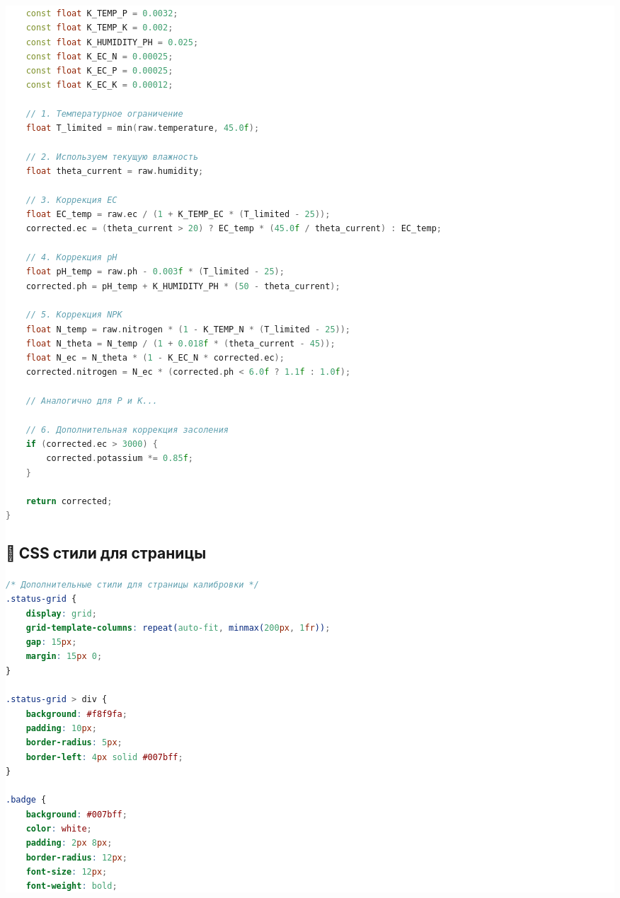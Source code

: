 ```cpp
    const float K_TEMP_P = 0.0032;
    const float K_TEMP_K = 0.002;
    const float K_HUMIDITY_PH = 0.025;
    const float K_EC_N = 0.00025;
    const float K_EC_P = 0.00025;
    const float K_EC_K = 0.00012;
    
    // 1. Температурное ограничение
    float T_limited = min(raw.temperature, 45.0f);
    
    // 2. Используем текущую влажность
    float theta_current = raw.humidity;
    
    // 3. Коррекция EC
    float EC_temp = raw.ec / (1 + K_TEMP_EC * (T_limited - 25));
    corrected.ec = (theta_current > 20) ? EC_temp * (45.0f / theta_current) : EC_temp;
    
    // 4. Коррекция pH
    float pH_temp = raw.ph - 0.003f * (T_limited - 25);
    corrected.ph = pH_temp + K_HUMIDITY_PH * (50 - theta_current);
    
    // 5. Коррекция NPK
    float N_temp = raw.nitrogen * (1 - K_TEMP_N * (T_limited - 25));
    float N_theta = N_temp / (1 + 0.018f * (theta_current - 45));
    float N_ec = N_theta * (1 - K_EC_N * corrected.ec);
    corrected.nitrogen = N_ec * (corrected.ph < 6.0f ? 1.1f : 1.0f);
    
    // Аналогично для P и K...
    
    // 6. Дополнительная коррекция засоления
    if (corrected.ec > 3000) {
        corrected.potassium *= 0.85f;
    }
    
    return corrected;
}
```

## 📱 CSS стили для страницы

```css
/* Дополнительные стили для страницы калибровки */
.status-grid {
    display: grid;
    grid-template-columns: repeat(auto-fit, minmax(200px, 1fr));
    gap: 15px;
    margin: 15px 0;
}

.status-grid > div {
    background: #f8f9fa;
    padding: 10px;
    border-radius: 5px;
    border-left: 4px solid #007bff;
}

.badge {
    background: #007bff;
    color: white;
    padding: 2px 8px;
    border-radius: 12px;
    font-size: 12px;
    font-weight: bold;
```